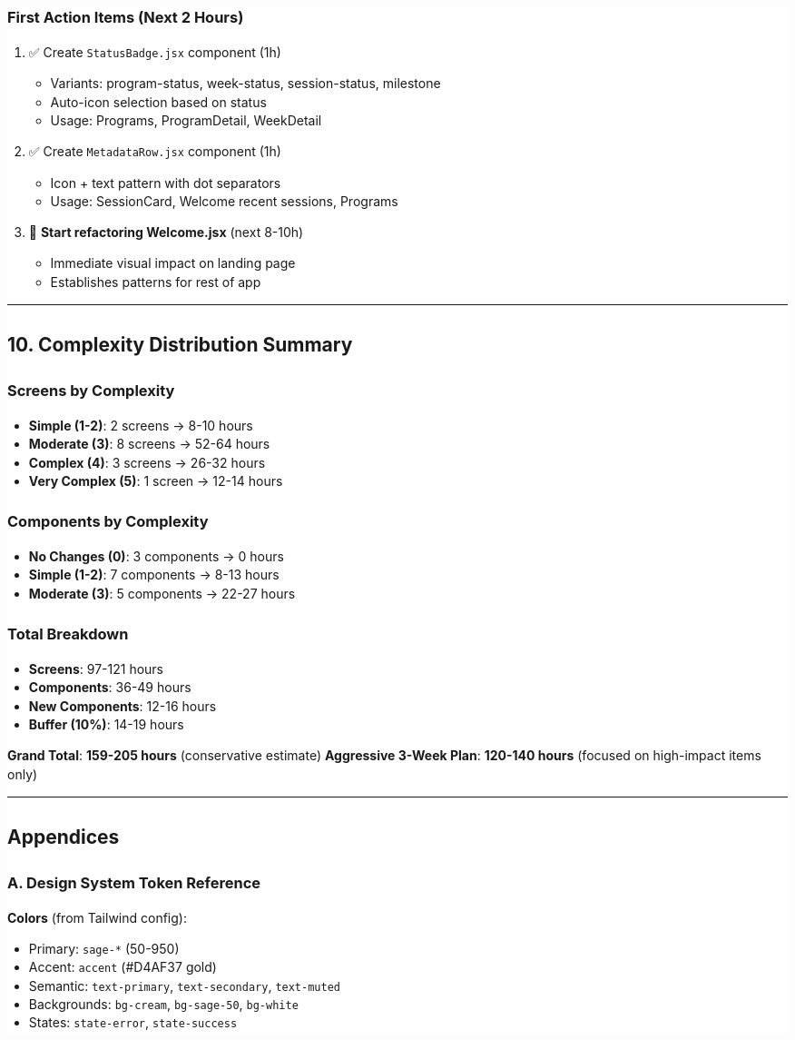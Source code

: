 ### First Action Items (Next 2 Hours)
1. ✅ Create `StatusBadge.jsx` component (1h)
   - Variants: program-status, week-status, session-status, milestone
   - Auto-icon selection based on status
   - Usage: Programs, ProgramDetail, WeekDetail

2. ✅ Create `MetadataRow.jsx` component (1h)
   - Icon + text pattern with dot separators
   - Usage: SessionCard, Welcome recent sessions, Programs

3. 🚀 **Start refactoring Welcome.jsx** (next 8-10h)
   - Immediate visual impact on landing page
   - Establishes patterns for rest of app

---

## 10. Complexity Distribution Summary

### Screens by Complexity
- **Simple (1-2)**: 2 screens → 8-10 hours
- **Moderate (3)**: 8 screens → 52-64 hours
- **Complex (4)**: 3 screens → 26-32 hours
- **Very Complex (5)**: 1 screen → 12-14 hours

### Components by Complexity
- **No Changes (0)**: 3 components → 0 hours
- **Simple (1-2)**: 7 components → 8-13 hours
- **Moderate (3)**: 5 components → 22-27 hours

### Total Breakdown
- **Screens**: 97-121 hours
- **Components**: 36-49 hours
- **New Components**: 12-16 hours
- **Buffer (10%)**: 14-19 hours

**Grand Total**: **159-205 hours** (conservative estimate)
**Aggressive 3-Week Plan**: **120-140 hours** (focused on high-impact items only)

---

## Appendices

### A. Design System Token Reference

**Colors** (from Tailwind config):
- Primary: `sage-*` (50-950)
- Accent: `accent` (#D4AF37 gold)
- Semantic: `text-primary`, `text-secondary`, `text-muted`
- Backgrounds: `bg-cream`, `bg-sage-50`, `bg-white`
- States: `state-error`, `state-success`
